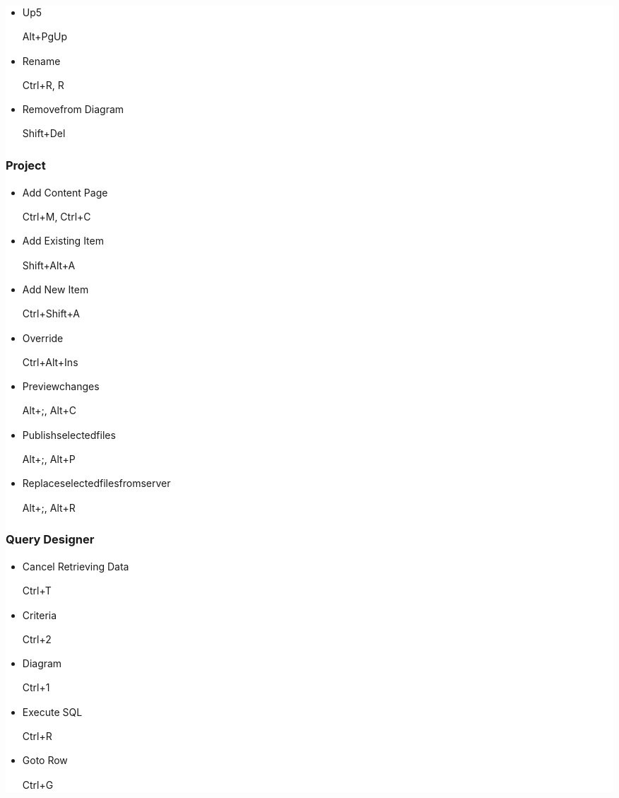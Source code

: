 - Up5

  Alt+PgUp

- Rename

  Ctrl+R, R

- Removefrom Diagram

  Shift+Del

### Project

- Add Content Page

  Ctrl+M, Ctrl+C

- Add Existing Item

  Shift+Alt+A

- Add New Item

  Ctrl+Shift+A

- Override

  Ctrl+Alt+Ins

- Previewchanges

  Alt+;, Alt+C

- Publishselectedfiles

  Alt+;, Alt+P

- Replaceselectedfilesfromserver

  Alt+;, Alt+R

### Query Designer

- Cancel Retrieving Data

  Ctrl+T

- Criteria

  Ctrl+2

- Diagram

  Ctrl+1

- Execute SQL

  Ctrl+R

- Goto Row

  Ctrl+G
